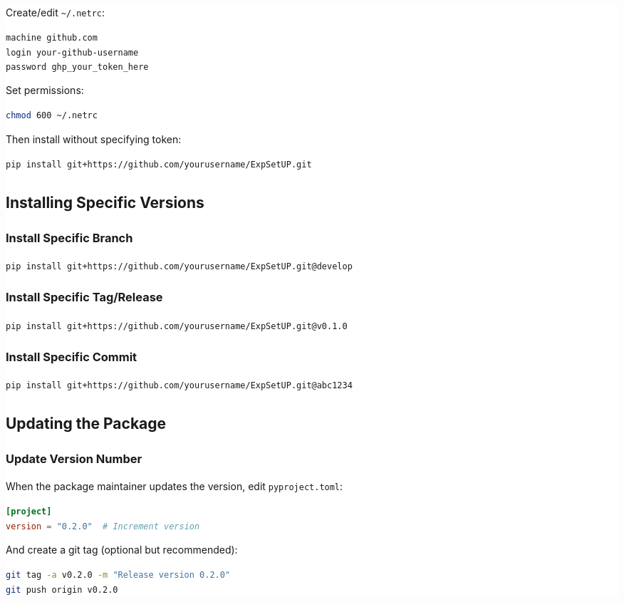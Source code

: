 Create/edit `~/.netrc`:

```
machine github.com
login your-github-username
password ghp_your_token_here
```

Set permissions:

```bash
chmod 600 ~/.netrc
```

Then install without specifying token:

```bash
pip install git+https://github.com/yourusername/ExpSetUP.git
```

## Installing Specific Versions

### Install Specific Branch

```bash
pip install git+https://github.com/yourusername/ExpSetUP.git@develop
```

### Install Specific Tag/Release

```bash
pip install git+https://github.com/yourusername/ExpSetUP.git@v0.1.0
```

### Install Specific Commit

```bash
pip install git+https://github.com/yourusername/ExpSetUP.git@abc1234
```

## Updating the Package

### Update Version Number

When the package maintainer updates the version, edit `pyproject.toml`:

```toml
[project]
version = "0.2.0"  # Increment version
```

And create a git tag (optional but recommended):

```bash
git tag -a v0.2.0 -m "Release version 0.2.0"
git push origin v0.2.0
```
